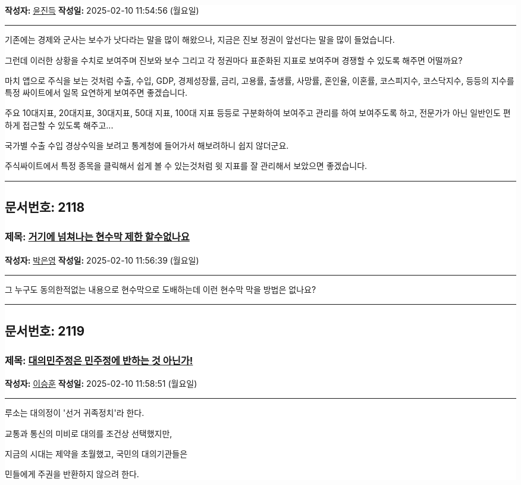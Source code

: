**작성자:** [윤진득](https://q4all.kr/user/profile/2174)
**작성일:** 2025-02-10 11:54:56 (월요일)

---

기존에는 경제와 군사는 보수가 낫다라는 말을 많이 해왔으나, 지금은 진보 정권이 앞선다는 말을 많이 들었습니다.

그런데 이러한 상황을 수치로 보여주며 진보와 보수 그리고 각 정권마다 표준화된 지표로 보여주며 경쟁할 수 있도록 해주면 어떨까요?

마치 앱으로 주식을 보는 것처럼 수출, 수입, GDP, 경제성장률, 금리, 고용률, 출생률, 사망률, 혼인율, 이혼률, 코스피지수, 코스닥지수, 등등의 지수를 특정 싸이트에서 일목 요연하게 보여주면 좋겠습니다.

주요 10대지표, 20대지표, 30대지표, 50대 지표, 100대 지표 등등로 구분화하여 보여주고 관리를 하여 보여주도록 하고, 전문가가 아닌 일반인도 편하게 접근할 수 있도록 해주고...

국가별 수출 수입 경상수익을 보려고 통계청에 들어가서 해보려하니 쉽지 않더군요.

주식싸이트에서 특정 종목을 클릭해서 쉽게 볼 수 있는것처럼 윗 지표를 잘 관리해서 보았으면 좋겠습니다.

---





## 문서번호: 2118

### 제목: [거기에 넘쳐나는 현수막 제한 할수없나요](https://q4all.kr/redirect/detail/6b3ea829-bff3-4a5b-8a6f-679f481f8438)

**작성자:** [박은영](https://q4all.kr/user/profile/2797)
**작성일:** 2025-02-10 11:56:39 (월요일)

---

그 누구도 동의한적없는 내용으로 현수막으로 도배하는데 이런 현수막 막을 방법은 없나요?

---





## 문서번호: 2119

### 제목: [대의민주정은 민주정에 반하는 것 아닌가!](https://q4all.kr/redirect/detail/b473f580-1f6b-4bb1-8226-05f9847420e2)

**작성자:** [이승훈](https://q4all.kr/user/profile/3084)
**작성일:** 2025-02-10 11:58:51 (월요일)

---

루소는 대의정이 '선거 귀족정치'라 한다.

교통과 통신의 미비로 대의를 조건상 선택했지만,

지금의 시대는 제약을 초월했고, 국민의 대의기관들은

민들에게 주권을 반환하지 않으려 한다.
